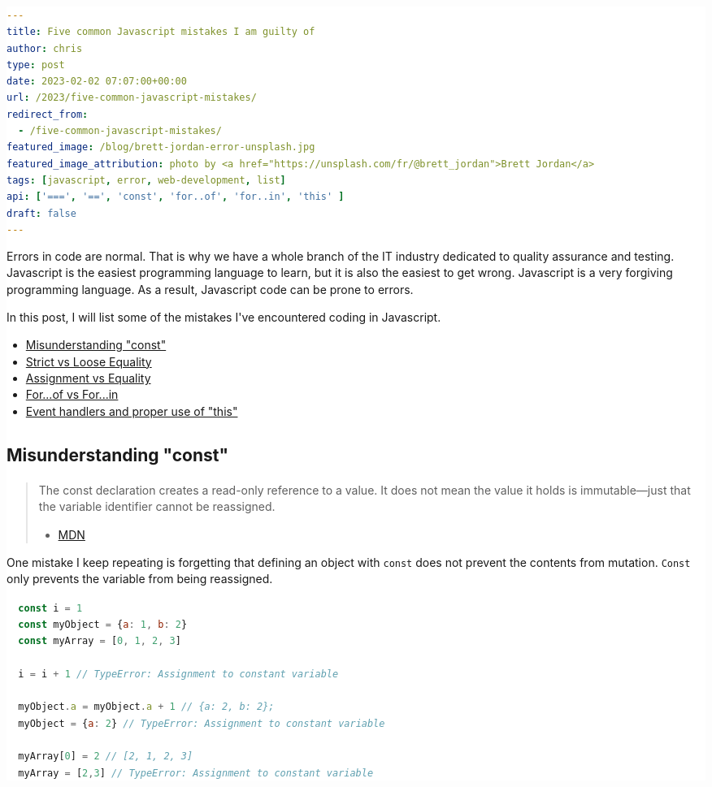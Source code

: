 ```yaml
---
title: Five common Javascript mistakes I am guilty of
author: chris
type: post
date: 2023-02-02 07:07:00+00:00
url: /2023/five-common-javascript-mistakes/
redirect_from: 
  - /five-common-javascript-mistakes/
featured_image: /blog/brett-jordan-error-unsplash.jpg
featured_image_attribution: photo by <a href="https://unsplash.com/fr/@brett_jordan">Brett Jordan</a>
tags: [javascript, error, web-development, list]
api: ['===', '==', 'const', 'for..of', 'for..in', 'this' ]
draft: false
---
```




Errors in code are normal. That is why we have a whole branch of the IT industry dedicated to quality assurance and testing. Javascript is the easiest programming language to learn, but it is also the easiest to get wrong. Javascript is a very forgiving programming language. As a result, Javascript code can be prone to errors. 

In this post, I will list some of the mistakes I've encountered coding in Javascript.

- [Misunderstanding "const"](./#equality)
- [Strict vs Loose Equality](./#equality)
- [Assignment vs Equality](./#assignment)
- [For...of vs For...in](./#forof)
- [Event handlers and proper use of "this"](./#this)

<h2 id="const">Misunderstanding "const"</h2>

> The const declaration creates a read-only reference to a value. It does not mean the value it holds is immutable—just that the variable identifier cannot be reassigned. 
> - [MDN](https://developer.mozilla.org/en-US/docs/Web/JavaScript/Reference/Statements/const)

One mistake I keep repeating is forgetting that defining an object with `const` does not prevent the contents from mutation. `Const` only prevents the variable from being reassigned. 

```js
  const i = 1
  const myObject = {a: 1, b: 2}
  const myArray = [0, 1, 2, 3]

  i = i + 1 // TypeError: Assignment to constant variable 

  myObject.a = myObject.a + 1 // {a: 2, b: 2};
  myObject = {a: 2} // TypeError: Assignment to constant variable

  myArray[0] = 2 // [2, 1, 2, 3]
  myArray = [2,3] // TypeError: Assignment to constant variable

```
